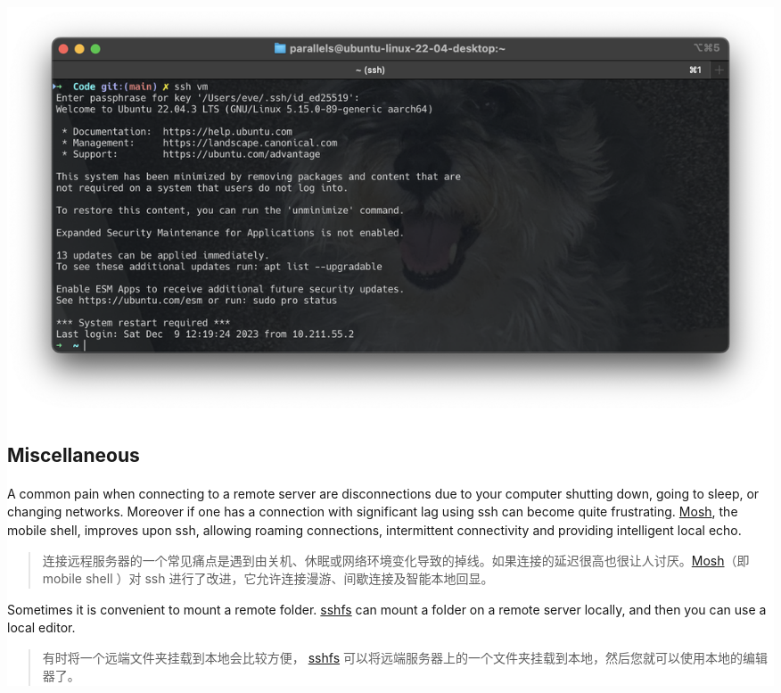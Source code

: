 <img src="./Command-line Environment/Screenshot 2023-12-09 at 12.34.16-3323701.png" alt="Screenshot 2023-12-09 at 12.34.16" />

## Miscellaneous

A common pain when connecting to a remote server are disconnections due to your computer shutting down, going to sleep, or changing networks. Moreover if one has a connection with significant lag using ssh can become quite frustrating. [Mosh](https://mosh.org/), the mobile shell, improves upon ssh, allowing roaming connections, intermittent connectivity and providing intelligent local echo.

> 连接远程服务器的一个常见痛点是遇到由关机、休眠或网络环境变化导致的掉线。如果连接的延迟很高也很让人讨厌。[Mosh](https://mosh.org/)（即 mobile shell ）对 ssh 进行了改进，它允许连接漫游、间歇连接及智能本地回显。

Sometimes it is convenient to mount a remote folder. [sshfs](https://github.com/libfuse/sshfs) can mount a folder on a remote server locally, and then you can use a local editor.

> 有时将一个远端文件夹挂载到本地会比较方便， [sshfs](https://github.com/libfuse/sshfs) 可以将远端服务器上的一个文件夹挂载到本地，然后您就可以使用本地的编辑器了。



